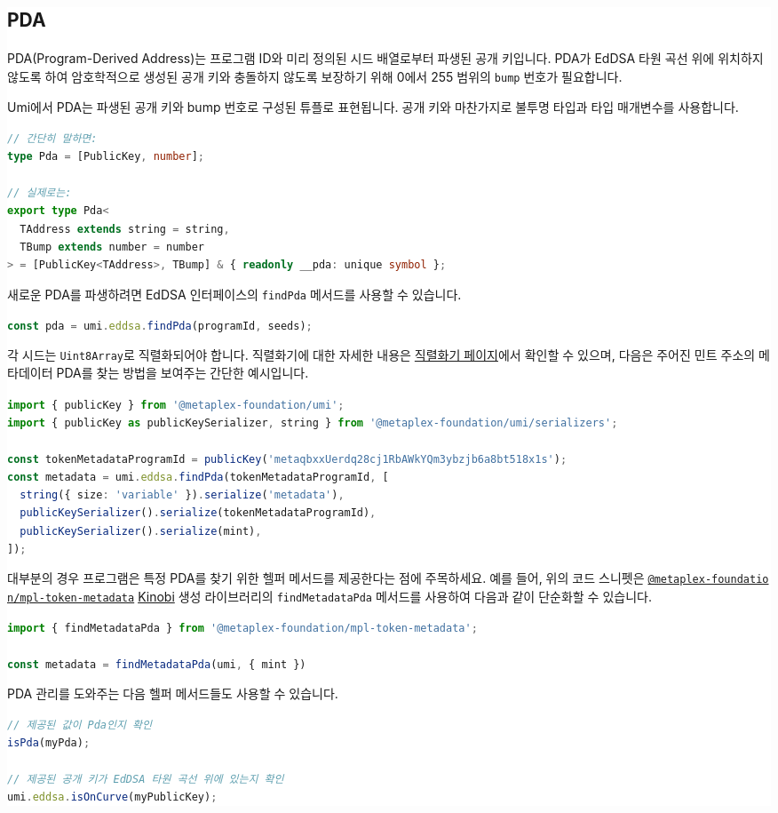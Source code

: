 ## PDA

PDA(Program-Derived Address)는 프로그램 ID와 미리 정의된 시드 배열로부터 파생된 공개 키입니다. PDA가 EdDSA 타원 곡선 위에 위치하지 않도록 하여 암호학적으로 생성된 공개 키와 충돌하지 않도록 보장하기 위해 0에서 255 범위의 `bump` 번호가 필요합니다.

Umi에서 PDA는 파생된 공개 키와 bump 번호로 구성된 튜플로 표현됩니다. 공개 키와 마찬가지로 불투명 타입과 타입 매개변수를 사용합니다.

```ts
// 간단히 말하면:
type Pda = [PublicKey, number];

// 실제로는:
export type Pda<
  TAddress extends string = string,
  TBump extends number = number
> = [PublicKey<TAddress>, TBump] & { readonly __pda: unique symbol };
```

새로운 PDA를 파생하려면 EdDSA 인터페이스의 `findPda` 메서드를 사용할 수 있습니다.

```ts
const pda = umi.eddsa.findPda(programId, seeds);
```

각 시드는 `Uint8Array`로 직렬화되어야 합니다. 직렬화기에 대한 자세한 내용은 [직렬화기 페이지](serializers)에서 확인할 수 있으며, 다음은 주어진 민트 주소의 메타데이터 PDA를 찾는 방법을 보여주는 간단한 예시입니다.

```ts
import { publicKey } from '@metaplex-foundation/umi';
import { publicKey as publicKeySerializer, string } from '@metaplex-foundation/umi/serializers';

const tokenMetadataProgramId = publicKey('metaqbxxUerdq28cj1RbAWkYQm3ybzjb6a8bt518x1s');
const metadata = umi.eddsa.findPda(tokenMetadataProgramId, [
  string({ size: 'variable' }).serialize('metadata'),
  publicKeySerializer().serialize(tokenMetadataProgramId),
  publicKeySerializer().serialize(mint),
]);
```

대부분의 경우 프로그램은 특정 PDA를 찾기 위한 헬퍼 메서드를 제공한다는 점에 주목하세요. 예를 들어, 위의 코드 스니펫은 [`@metaplex-foundation/mpl-token-metadata`](https://github.com/metaplex-foundation/mpl-token-metadata) [Kinobi](kinobi) 생성 라이브러리의 `findMetadataPda` 메서드를 사용하여 다음과 같이 단순화할 수 있습니다.

```ts
import { findMetadataPda } from '@metaplex-foundation/mpl-token-metadata';

const metadata = findMetadataPda(umi, { mint })
```

PDA 관리를 도와주는 다음 헬퍼 메서드들도 사용할 수 있습니다.

```ts
// 제공된 값이 Pda인지 확인
isPda(myPda);

// 제공된 공개 키가 EdDSA 타원 곡선 위에 있는지 확인
umi.eddsa.isOnCurve(myPublicKey);
```
